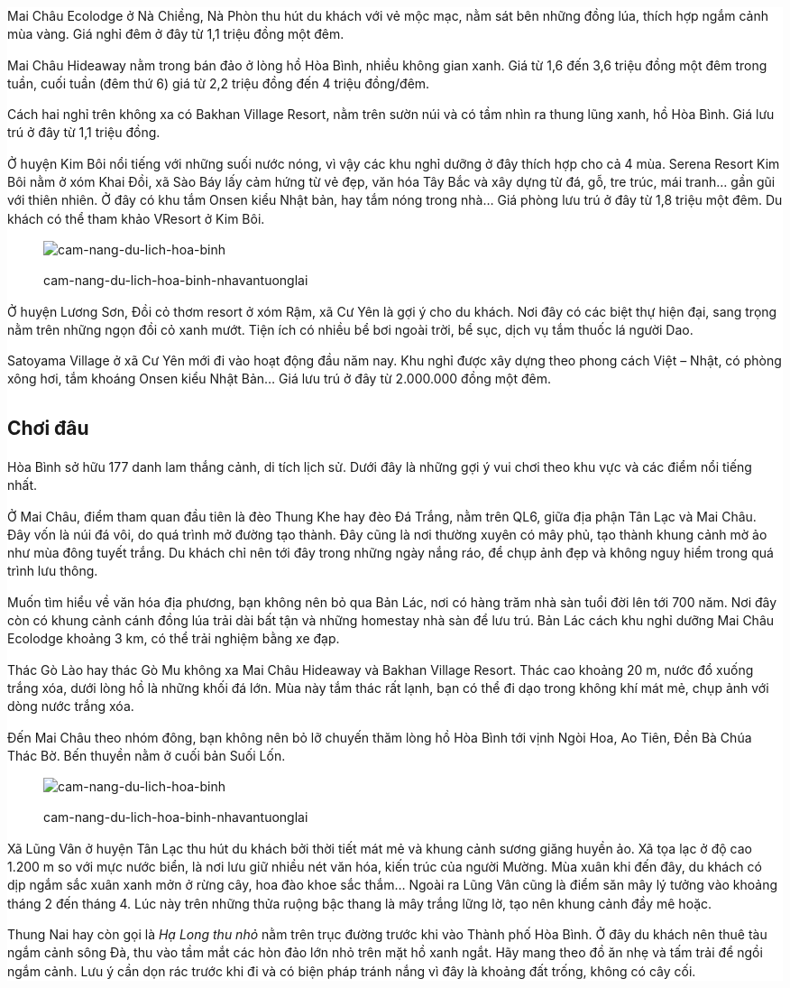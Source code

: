 Mai Châu Ecolodge ở Nà Chiềng, Nà Phòn thu hút du khách với vẻ mộc mạc, nằm sát bên những đồng lúa, thích hợp ngắm cảnh mùa vàng. Giá nghỉ đêm ở đây từ 1,1 triệu đồng một đêm.

Mai Châu Hideaway nằm trong bán đảo ở lòng hồ Hòa Bình, nhiều không gian xanh. Giá từ 1,6 đến 3,6 triệu đồng một đêm trong tuần, cuối tuần (đêm thứ 6) giá từ 2,2 triệu đồng đến 4 triệu đồng/đêm.

Cách hai nghỉ trên không xa có Bakhan Village Resort, nằm trên sườn núi và có tầm nhìn ra thung lũng xanh, hồ Hòa Bình. Giá lưu trú ở đây từ 1,1 triệu đồng.

Ở huyện Kim Bôi nổi tiếng với những suối nước nóng, vì vậy các khu nghỉ dưỡng ở đây thích hợp cho cả 4 mùa. Serena Resort Kim Bôi nằm ở xóm Khai Đồi, xã Sào Báy lấy cảm hứng từ vẻ đẹp, văn hóa Tây Bắc và xây dựng từ đá, gỗ, tre trúc, mái tranh… gần gũi với thiên nhiên. Ở đây có khu tắm Onsen kiểu Nhật bản, hay tắm nóng trong nhà… Giá phòng lưu trú ở đây từ 1,8 triệu một đêm. Du khách có thể tham khảo VResort ở Kim Bôi.

<figure><img src="https://data.nhavantuonglai.com/image/article/cam-nang-du-lich-hoa-binh-315.jpg" alt="cam-nang-du-lich-hoa-binh" height=100% width=100%><figcaption><p>cam-nang-du-lich-hoa-binh-nhavantuonglai</p></figcaption></figure>

Ở huyện Lương Sơn, Đồi cỏ thơm resort ở xóm Rậm, xã Cư Yên là gợi ý cho du khách. Nơi đây có các biệt thự hiện đại, sang trọng nằm trên những ngọn đồi cỏ xanh mướt. Tiện ích có nhiều bể bơi ngoài trời, bể sục, dịch vụ tắm thuốc lá người Dao.

Satoyama Village ở xã Cư Yên mới đi vào hoạt động đầu năm nay. Khu nghỉ được xây dựng theo phong cách Việt – Nhật, có phòng xông hơi, tắm khoáng Onsen kiểu Nhật Bản… Giá lưu trú ở đây từ 2.000.000 đồng một đêm.

## Chơi đâu

Hòa Bình sở hữu 177 danh lam thắng cảnh, di tích lịch sử. Dưới đây là những gợi ý vui chơi theo khu vực và các điểm nổi tiếng nhất.

Ở Mai Châu, điểm tham quan đầu tiên là đèo Thung Khe hay đèo Đá Trắng, nằm trên QL6, giữa địa phận Tân Lạc và Mai Châu. Đây vốn là núi đá vôi, do quá trình mở đường tạo thành. Đây cũng là nơi thường xuyên có mây phủ, tạo thành khung cảnh mờ ảo như mùa đông tuyết trắng. Du khách chỉ nên tới đây trong những ngày nắng ráo, để chụp ảnh đẹp và không nguy hiểm trong quá trình lưu thông.

Muốn tìm hiểu về văn hóa địa phương, bạn không nên bỏ qua Bản Lác, nơi có hàng trăm nhà sàn tuổi đời lên tới 700 năm. Nơi đây còn có khung cảnh cánh đồng lúa trải dài bất tận và những homestay nhà sàn để lưu trú. Bản Lác cách khu nghỉ dưỡng Mai Châu Ecolodge khoảng 3 km, có thể trải nghiệm bằng xe đạp.

Thác Gò Lào hay thác Gò Mu không xa Mai Châu Hideaway và Bakhan Village Resort. Thác cao khoảng 20 m, nước đổ xuống trắng xóa, dưới lòng hồ là những khối đá lớn. Mùa này tắm thác rất lạnh, bạn có thể đi dạo trong không khí mát mẻ, chụp ảnh với dòng nước trắng xóa.

Đến Mai Châu theo nhóm đông, bạn không nên bỏ lỡ chuyến thăm lòng hồ Hòa Bình tới vịnh Ngòi Hoa, Ao Tiên, Đền Bà Chúa Thác Bờ. Bến thuyền nằm ở cuối bản Suối Lốn.

<figure><img src="https://data.nhavantuonglai.com/image/article/cam-nang-du-lich-hoa-binh-316.jpg" alt="cam-nang-du-lich-hoa-binh" height=100% width=100%><figcaption><p>cam-nang-du-lich-hoa-binh-nhavantuonglai</p></figcaption></figure>

Xã Lũng Vân ở huyện Tân Lạc thu hút du khách bởi thời tiết mát mẻ và khung cảnh sương giăng huyền ảo. Xã tọa lạc ở độ cao 1.200 m so với mực nước biển, là nơi lưu giữ nhiều nét văn hóa, kiến trúc của người Mường. Mùa xuân khi đến đây, du khách có dịp ngắm sắc xuân xanh mởn ở rừng cây, hoa đào khoe sắc thắm… Ngoài ra Lũng Vân cũng là điểm săn mây lý tưởng vào khoảng tháng 2 đến tháng 4. Lúc này trên những thửa ruộng bậc thang là mây trắng lững lờ, tạo nên khung cảnh đầy mê hoặc.

Thung Nai hay còn gọi là _Hạ Long thu nhỏ_ nằm trên trục đường trước khi vào Thành phố Hòa Bình. Ở đây du khách nên thuê tàu ngắm cảnh sông Đà, thu vào tầm mắt các hòn đảo lớn nhỏ trên mặt hồ xanh ngắt. Hãy mang theo đồ ăn nhẹ và tấm trải để ngồi ngắm cảnh. Lưu ý cần dọn rác trước khi đi và có biện pháp tránh nắng vì đây là khoảng đất trống, không có cây cối.
